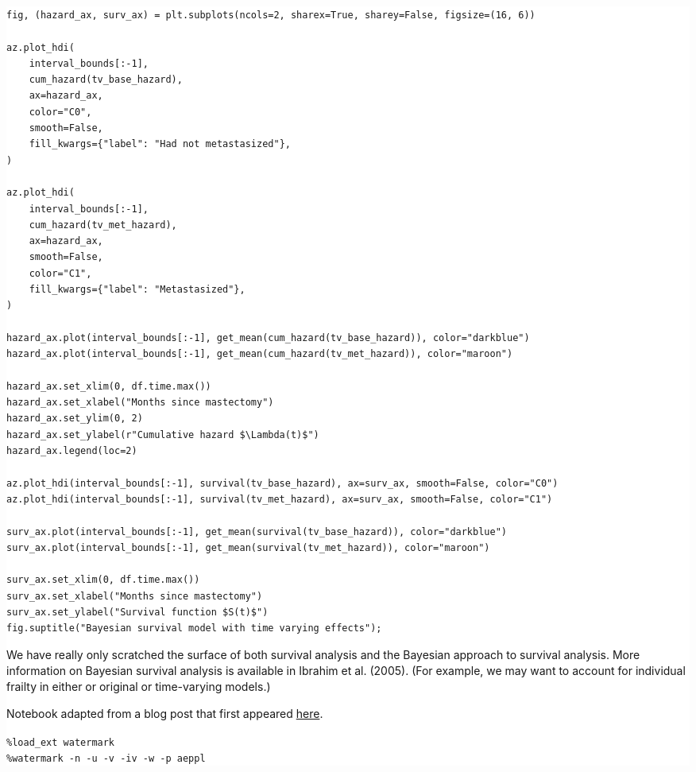 ```{code-cell} ipython3
fig, (hazard_ax, surv_ax) = plt.subplots(ncols=2, sharex=True, sharey=False, figsize=(16, 6))

az.plot_hdi(
    interval_bounds[:-1],
    cum_hazard(tv_base_hazard),
    ax=hazard_ax,
    color="C0",
    smooth=False,
    fill_kwargs={"label": "Had not metastasized"},
)

az.plot_hdi(
    interval_bounds[:-1],
    cum_hazard(tv_met_hazard),
    ax=hazard_ax,
    smooth=False,
    color="C1",
    fill_kwargs={"label": "Metastasized"},
)

hazard_ax.plot(interval_bounds[:-1], get_mean(cum_hazard(tv_base_hazard)), color="darkblue")
hazard_ax.plot(interval_bounds[:-1], get_mean(cum_hazard(tv_met_hazard)), color="maroon")

hazard_ax.set_xlim(0, df.time.max())
hazard_ax.set_xlabel("Months since mastectomy")
hazard_ax.set_ylim(0, 2)
hazard_ax.set_ylabel(r"Cumulative hazard $\Lambda(t)$")
hazard_ax.legend(loc=2)

az.plot_hdi(interval_bounds[:-1], survival(tv_base_hazard), ax=surv_ax, smooth=False, color="C0")
az.plot_hdi(interval_bounds[:-1], survival(tv_met_hazard), ax=surv_ax, smooth=False, color="C1")

surv_ax.plot(interval_bounds[:-1], get_mean(survival(tv_base_hazard)), color="darkblue")
surv_ax.plot(interval_bounds[:-1], get_mean(survival(tv_met_hazard)), color="maroon")

surv_ax.set_xlim(0, df.time.max())
surv_ax.set_xlabel("Months since mastectomy")
surv_ax.set_ylabel("Survival function $S(t)$")
fig.suptitle("Bayesian survival model with time varying effects");
```

We have really only scratched the surface of both survival analysis and the Bayesian approach to survival analysis.  More information on Bayesian survival analysis is available in Ibrahim et al. (2005).  (For example, we may want to account for individual frailty in either or original or time-varying models.)

Notebook adapted from a blog post that first appeared [here](http://austinrochford.com/posts/2015-10-05-bayes-survival.html).

```{code-cell} ipython3
%load_ext watermark
%watermark -n -u -v -iv -w -p aeppl
```
